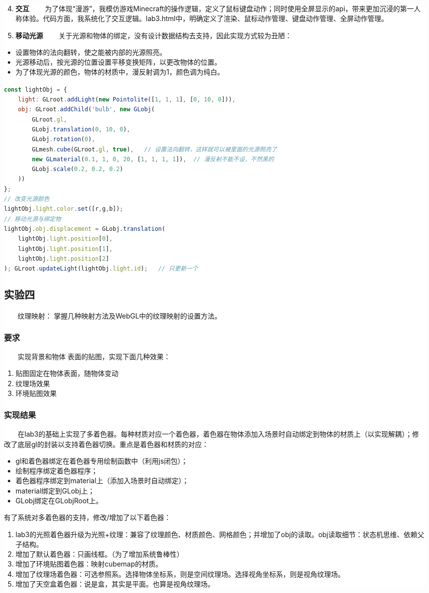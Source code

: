 4. **交互**
&emsp;&emsp;为了体现“漫游”，我模仿游戏Minecraft的操作逻辑，定义了鼠标键盘动作；同时使用全屏显示的api，带来更加沉浸的第一人称体验。代码方面，我系统化了交互逻辑。lab3.html中，明确定义了渲染、鼠标动作管理、键盘动作管理、全屏动作管理。<br>

5. **移动光源**
&emsp;&emsp;关于光源和物体的绑定，没有设计数据结构去支持，因此实现方式较为丑陋：
- 设置物体的法向翻转，使之能被内部的光源照亮。
- 光源移动后，按光源的位置设置平移变换矩阵，以更改物体的位置。
- 为了体现光源的颜色，物体的材质中，漫反射调为1，颜色调为纯白。
```js
const lightObj = {
    light: GLroot.addLight(new Pointolite([1, 1, 1], [0, 10, 0])),
    obj: GLroot.addChild('bulb', new GLobj(
        GLroot.gl,
        GLobj.translation(0, 10, 0),
        GLobj.rotation(0),
        GLmesh.cube(GLroot.gl, true),   // 设置法向翻转，这样就可以被里面的光源照亮了
        new GLmaterial(0.1, 1, 0, 20, [1, 1, 1, 1]),  // 漫反射不能不设，不然黑的
        GLobj.scale(0.2, 0.2, 0.2)
    ))
};
// 改变光源颜色
lightObj.light.color.set([r,g,b]);
// 移动光源与绑定物
lightObj.obj.displacement = GLobj.translation(
    lightObj.light.position[0],
    lightObj.light.position[1],
    lightObj.light.position[2]
); GLroot.updateLight(lightObj.light.id);   // 只更新一个
```



## 实验四
&emsp;&emsp;纹理映射： 掌握几种映射方法及WebGL中的纹理映射的设置方法。

### 要求
&emsp;&emsp;实现背景和物体 表面的贴图，实现下面几种效果：
1. 贴图固定在物体表面，随物体变动
2. 纹理场效果
3. 环境贴图效果

### 实现结果
&emsp;&emsp;在lab3的基础上实现了多着色器。每种材质对应一个着色器，着色器在物体添加入场景时自动绑定到物体的材质上（以实现解耦）；修改了底层gl的封装以支持着色器切换。重点是着色器和材质的对应：
- gl和着色器绑定在着色器专用绘制函数中（利用js闭包）；
- 绘制程序绑定着色器程序；
- 着色器程序绑定到material上（添加入场景时自动绑定）；
- material绑定到GLobj上；
- GLobj绑定在GLobjRoot上。

有了系统对多着色器的支持，修改/增加了以下着色器：
1. lab3的光照着色器升级为光照+纹理：兼容了纹理颜色、材质颜色、网格颜色；并增加了obj的读取。obj读取细节：状态机思维、依赖父子结构。
2. 增加了默认着色器：只画线框。（为了增加系统鲁棒性）
3. 增加了环境贴图着色器：映射cubemap的材质。
4. 增加了纹理场着色器：可选参照系。选择物体坐标系，则是空间纹理场。选择视角坐标系，则是视角纹理场。
5. 增加了天空盒着色器：说是盒，其实是平面。也算是视角纹理场。
